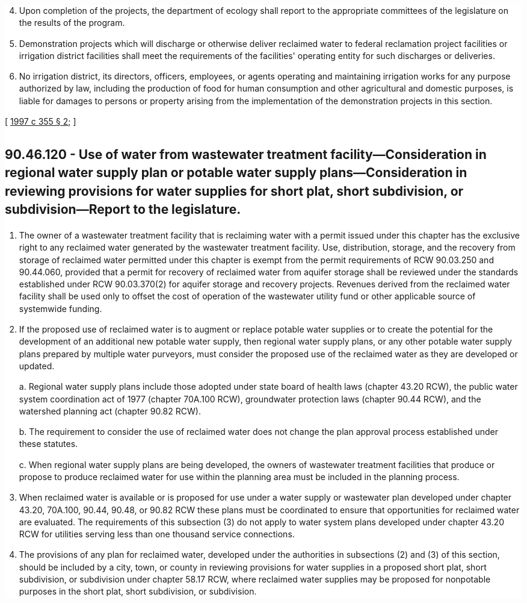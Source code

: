 4. Upon completion of the projects, the department of ecology shall report to the appropriate committees of the legislature on the results of the program.

5. Demonstration projects which will discharge or otherwise deliver reclaimed water to federal reclamation project facilities or irrigation district facilities shall meet the requirements of the facilities' operating entity for such discharges or deliveries.

6. No irrigation district, its directors, officers, employees, or agents operating and maintaining irrigation works for any purpose authorized by law, including the production of food for human consumption and other agricultural and domestic purposes, is liable for damages to persons or property arising from the implementation of the demonstration projects in this section.

\[ [1997 c 355 § 2](http://lawfilesext.leg.wa.gov/biennium/1997-98/Pdf/Bills/Session%20Laws/House/1817-S2.SL.pdf?cite=1997%20c%20355%20§%202); \]

## 90.46.120 - Use of water from wastewater treatment facility—Consideration in regional water supply plan or potable water supply plans—Consideration in reviewing provisions for water supplies for short plat, short subdivision, or subdivision—Report to the legislature.
1. The owner of a wastewater treatment facility that is reclaiming water with a permit issued under this chapter has the exclusive right to any reclaimed water generated by the wastewater treatment facility. Use, distribution, storage, and the recovery from storage of reclaimed water permitted under this chapter is exempt from the permit requirements of RCW 90.03.250 and 90.44.060, provided that a permit for recovery of reclaimed water from aquifer storage shall be reviewed under the standards established under RCW 90.03.370(2) for aquifer storage and recovery projects. Revenues derived from the reclaimed water facility shall be used only to offset the cost of operation of the wastewater utility fund or other applicable source of systemwide funding.

2. If the proposed use of reclaimed water is to augment or replace potable water supplies or to create the potential for the development of an additional new potable water supply, then regional water supply plans, or any other potable water supply plans prepared by multiple water purveyors, must consider the proposed use of the reclaimed water as they are developed or updated.

    a.  Regional water supply plans include those adopted under state board of health laws (chapter 43.20 RCW), the public water system coordination act of 1977 (chapter 70A.100 RCW), groundwater protection laws (chapter 90.44 RCW), and the watershed planning act (chapter 90.82 RCW).

    b.  The requirement to consider the use of reclaimed water does not change the plan approval process established under these statutes.

    c.  When regional water supply plans are being developed, the owners of wastewater treatment facilities that produce or propose to produce reclaimed water for use within the planning area must be included in the planning process.

3. When reclaimed water is available or is proposed for use under a water supply or wastewater plan developed under chapter 43.20, 70A.100, 90.44, 90.48, or 90.82 RCW these plans must be coordinated to ensure that opportunities for reclaimed water are evaluated. The requirements of this subsection (3) do not apply to water system plans developed under chapter 43.20 RCW for utilities serving less than one thousand service connections.

4. The provisions of any plan for reclaimed water, developed under the authorities in subsections (2) and (3) of this section, should be included by a city, town, or county in reviewing provisions for water supplies in a proposed short plat, short subdivision, or subdivision under chapter 58.17 RCW, where reclaimed water supplies may be proposed for nonpotable purposes in the short plat, short subdivision, or subdivision.

